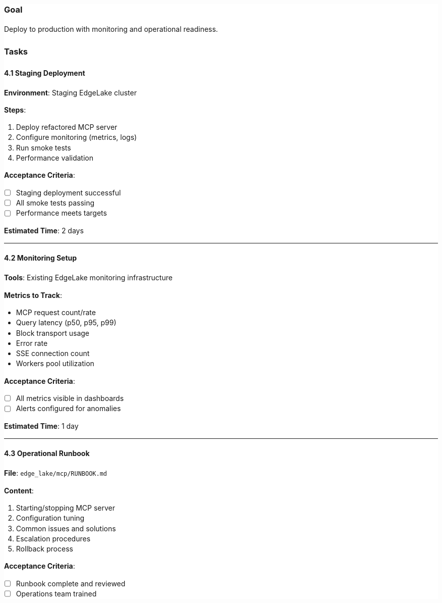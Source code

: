 ### Goal
Deploy to production with monitoring and operational readiness.

### Tasks

#### 4.1 Staging Deployment
**Environment**: Staging EdgeLake cluster

**Steps**:
1. Deploy refactored MCP server
2. Configure monitoring (metrics, logs)
3. Run smoke tests
4. Performance validation

**Acceptance Criteria**:
- [ ] Staging deployment successful
- [ ] All smoke tests passing
- [ ] Performance meets targets

**Estimated Time**: 2 days

---

#### 4.2 Monitoring Setup
**Tools**: Existing EdgeLake monitoring infrastructure

**Metrics to Track**:
- MCP request count/rate
- Query latency (p50, p95, p99)
- Block transport usage
- Error rate
- SSE connection count
- Workers pool utilization

**Acceptance Criteria**:
- [ ] All metrics visible in dashboards
- [ ] Alerts configured for anomalies

**Estimated Time**: 1 day

---

#### 4.3 Operational Runbook
**File**: `edge_lake/mcp/RUNBOOK.md`

**Content**:
1. Starting/stopping MCP server
2. Configuration tuning
3. Common issues and solutions
4. Escalation procedures
5. Rollback process

**Acceptance Criteria**:
- [ ] Runbook complete and reviewed
- [ ] Operations team trained
